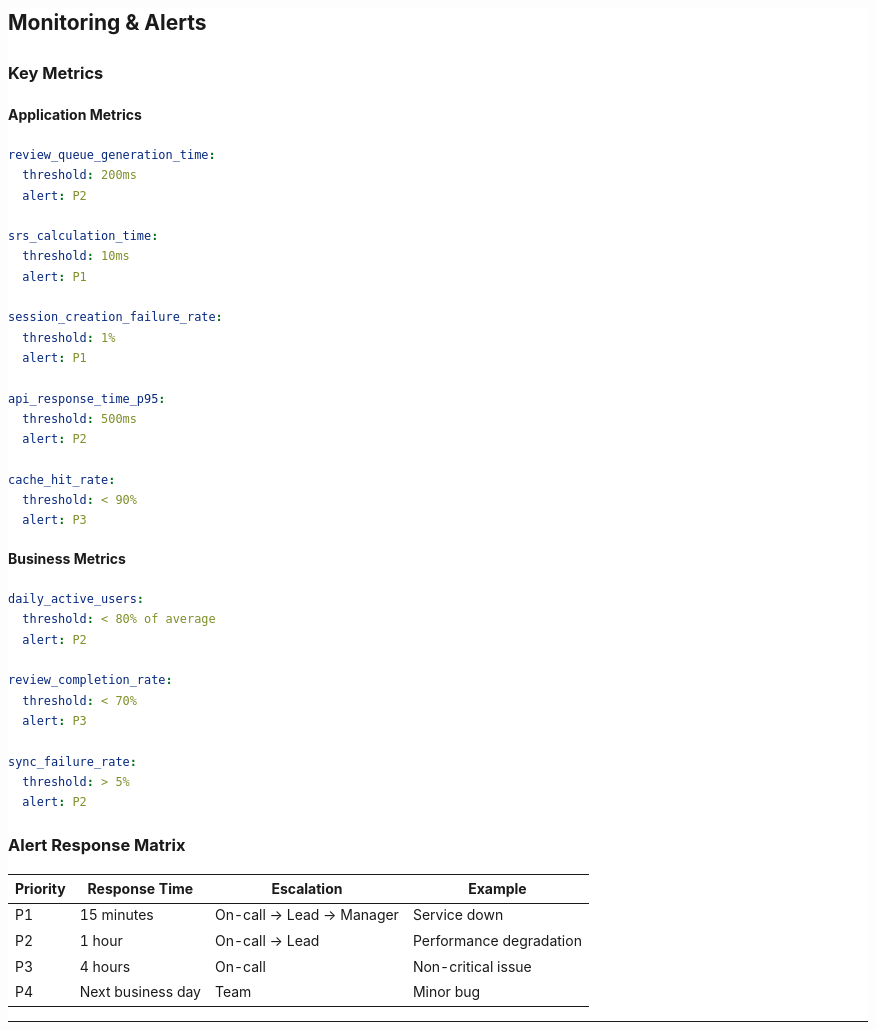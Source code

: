 
## Monitoring & Alerts

### Key Metrics

#### Application Metrics
```yaml
review_queue_generation_time:
  threshold: 200ms
  alert: P2
  
srs_calculation_time:
  threshold: 10ms
  alert: P1
  
session_creation_failure_rate:
  threshold: 1%
  alert: P1
  
api_response_time_p95:
  threshold: 500ms
  alert: P2
  
cache_hit_rate:
  threshold: < 90%
  alert: P3
```

#### Business Metrics
```yaml
daily_active_users:
  threshold: < 80% of average
  alert: P2
  
review_completion_rate:
  threshold: < 70%
  alert: P3
  
sync_failure_rate:
  threshold: > 5%
  alert: P2
```

### Alert Response Matrix
| Priority | Response Time | Escalation | Example |
|----------|--------------|------------|---------|
| P1 | 15 minutes | On-call → Lead → Manager | Service down |
| P2 | 1 hour | On-call → Lead | Performance degradation |
| P3 | 4 hours | On-call | Non-critical issue |
| P4 | Next business day | Team | Minor bug |

---